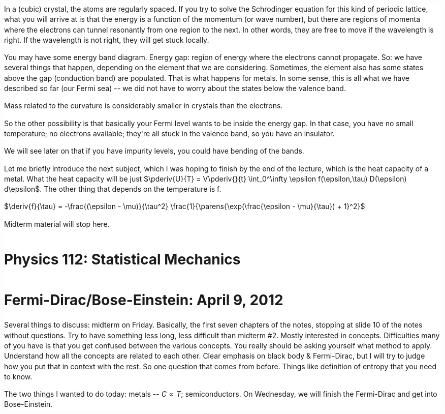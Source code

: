 In a (cubic) crystal, the atoms are regularly spaced. If you try to solve
the Schrodinger equation for this kind of periodic lattice, what you will
arrive at is that the energy is a function of the momentum (or wave
number), but there are regions of momenta where the electrons can tunnel
resonantly from one region to the next. In other words, they are free to
move if the wavelength is right. If the wavelength is not right, they will
get stuck locally.

You may have some energy band diagram. Energy gap: region of energy where
the electrons cannot propagate. So: we have several things that happen,
depending on the element that we are considering. Sometimes, the element
also has some states above the gap (conduction band) are populated. That is
what happens for metals. In some sense, this is all what we have described
so far (our Fermi sea) -- we did not have to worry about the states below
the valence band.

Mass related to the curvature is considerably smaller in crystals than the
electrons.

So the other possibility is that basically your Fermi level wants to be
inside the energy gap. In that case, you have no small temperature; no
electrons available; they're all stuck in the valence band, so you have an
insulator.

We will see later on that if you have impurity levels, you could have
bending of the bands.

Let me briefly introduce the next subject, which I was hoping to finish by
the end of the lecture, which is the heat capacity of a metal. What the
heat capacity will be just $\pderiv{U}{T} = V\pderiv{}{t} \int_0^\infty
\epsilon f(\epsilon,\tau) D(\epsilon) d\epsilon$. The other thing that
depends on the temperature is f.

$\deriv{f}{\tau} = -\frac{(\epsilon - \mu)}{\tau^2}
\frac{1}{\parens{\exp(\frac{\epsilon - \mu}{\tau}) + 1}^2}$

Midterm material will stop here.

<a name='29'></a>

Physics 112: Statistical Mechanics
==================================
Fermi-Dirac/Bose-Einstein: April 9, 2012
========================================
Several things to discuss: midterm on Friday. Basically, the first seven
chapters of the notes, stopping at slide 10 of the notes without
questions. Try to have something less long, less difficult than midterm
#2. Mostly interested in concepts. Difficulties many of you have is that
you get confused between the various concepts. You really should be asking
yourself what method to apply. Understand how all the concepts are related
to each other. Clear emphasis on black body & Fermi-Dirac, but I will try
to judge how you put that in context with the rest. So one question that
comes from before. Things like definition of entropy that you need to know.

The two things I wanted to do today: metals -- $C \propto T$;
semiconductors. On Wednesday, we will finish the Fermi-Dirac and get into
Bose-Einstein.
